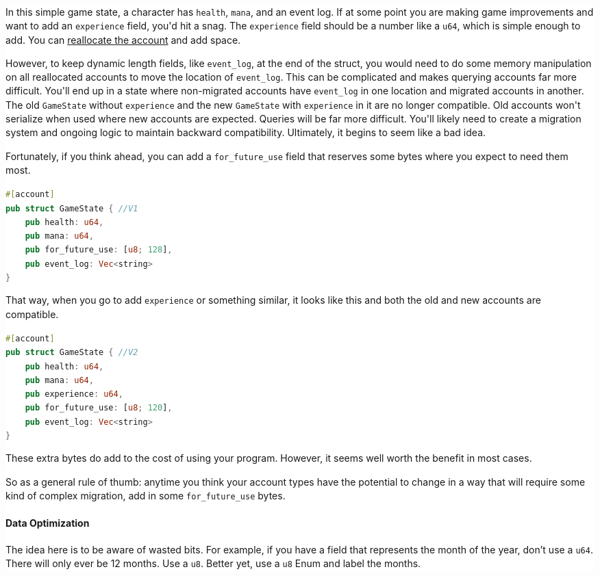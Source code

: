 In this simple game state, a character has `health`, `mana`, and an event log.
If at some point you are making game improvements and want to add an
`experience` field, you'd hit a snag. The `experience` field should be a number
like a `u64`, which is simple enough to add. You can
[reallocate the account](/developers/courses/onchain-development/anchor-pdas)
and add space.

However, to keep dynamic length fields, like `event_log`, at the end of the
struct, you would need to do some memory manipulation on all reallocated
accounts to move the location of `event_log`. This can be complicated and makes
querying accounts far more difficult. You'll end up in a state where
non-migrated accounts have `event_log` in one location and migrated accounts in
another. The old `GameState` without `experience` and the new `GameState` with
`experience` in it are no longer compatible. Old accounts won't serialize when
used where new accounts are expected. Queries will be far more difficult. You'll
likely need to create a migration system and ongoing logic to maintain backward
compatibility. Ultimately, it begins to seem like a bad idea.

Fortunately, if you think ahead, you can add a `for_future_use` field that
reserves some bytes where you expect to need them most.

```rust
#[account]
pub struct GameState { //V1
    pub health: u64,
    pub mana: u64,
	pub for_future_use: [u8; 128],
    pub event_log: Vec<string>
}
```

That way, when you go to add `experience` or something similar, it looks like
this and both the old and new accounts are compatible.

```rust
#[account]
pub struct GameState { //V2
    pub health: u64,
    pub mana: u64,
	pub experience: u64,
	pub for_future_use: [u8; 120],
    pub event_log: Vec<string>
}
```

These extra bytes do add to the cost of using your program. However, it seems
well worth the benefit in most cases.

So as a general rule of thumb: anytime you think your account types have the
potential to change in a way that will require some kind of complex migration,
add in some `for_future_use` bytes.

#### Data Optimization

The idea here is to be aware of wasted bits. For example, if you have a field
that represents the month of the year, don’t use a `u64`. There will only ever
be 12 months. Use a `u8`. Better yet, use a `u8` Enum and label the months.
